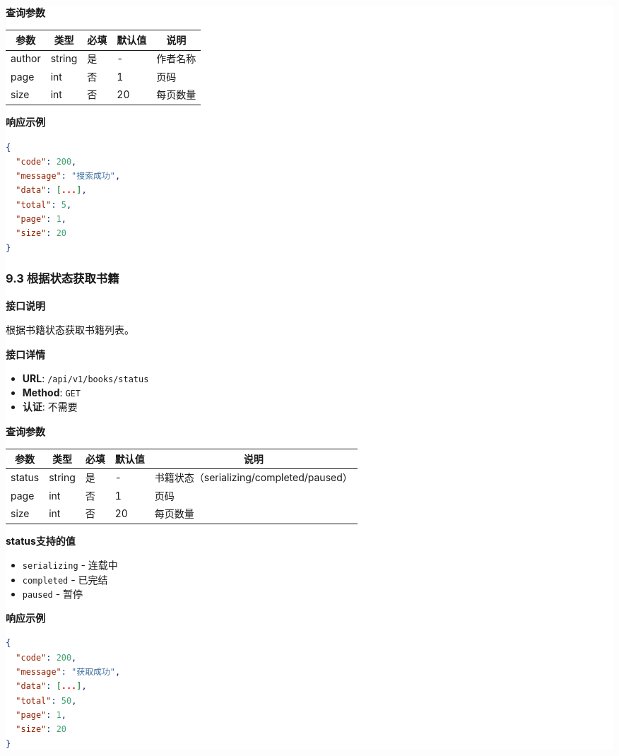 **查询参数**

| 参数 | 类型 | 必填 | 默认值 | 说明 |
|-----|------|------|--------|------|
| author | string | 是 | - | 作者名称 |
| page | int | 否 | 1 | 页码 |
| size | int | 否 | 20 | 每页数量 |

**响应示例**

```json
{
  "code": 200,
  "message": "搜索成功",
  "data": [...],
  "total": 5,
  "page": 1,
  "size": 20
}
```

### 9.3 根据状态获取书籍

**接口说明**

根据书籍状态获取书籍列表。

**接口详情**

- **URL**: `/api/v1/books/status`
- **Method**: `GET`
- **认证**: 不需要

**查询参数**

| 参数 | 类型 | 必填 | 默认值 | 说明 |
|-----|------|------|--------|------|
| status | string | 是 | - | 书籍状态（serializing/completed/paused） |
| page | int | 否 | 1 | 页码 |
| size | int | 否 | 20 | 每页数量 |

**status支持的值**

- `serializing` - 连载中
- `completed` - 已完结
- `paused` - 暂停

**响应示例**

```json
{
  "code": 200,
  "message": "获取成功",
  "data": [...],
  "total": 50,
  "page": 1,
  "size": 20
}
```
